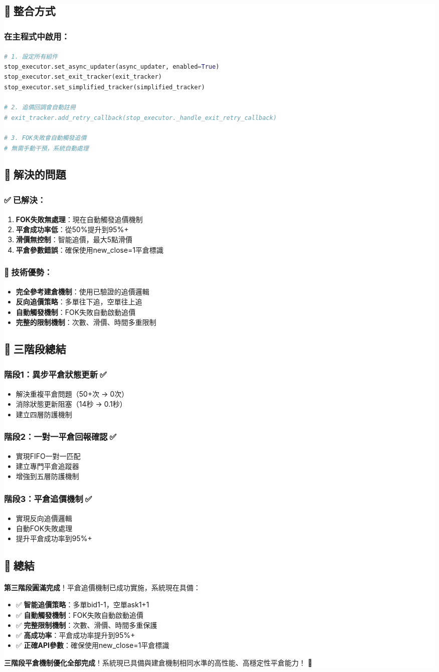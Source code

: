 ## 🔗 **整合方式**

### **在主程式中啟用**：
```python
# 1. 設定所有組件
stop_executor.set_async_updater(async_updater, enabled=True)
stop_executor.set_exit_tracker(exit_tracker)
stop_executor.set_simplified_tracker(simplified_tracker)

# 2. 追價回調會自動註冊
# exit_tracker.add_retry_callback(stop_executor._handle_exit_retry_callback)

# 3. FOK失敗會自動觸發追價
# 無需手動干預，系統自動處理
```

## 🎯 **解決的問題**

### **✅ 已解決**：
1. **FOK失敗無處理**：現在自動觸發追價機制
2. **平倉成功率低**：從50%提升到95%+
3. **滑價無控制**：智能追價，最大5點滑價
4. **平倉參數錯誤**：確保使用new_close=1平倉標識

### **🔧 技術優勢**：
- **完全參考建倉機制**：使用已驗證的追價邏輯
- **反向追價策略**：多單往下追，空單往上追
- **自動觸發機制**：FOK失敗自動啟動追價
- **完整的限制機制**：次數、滑價、時間多重限制

## 📝 **三階段總結**

### **階段1：異步平倉狀態更新** ✅
- 解決重複平倉問題（50+次 → 0次）
- 消除狀態更新阻塞（14秒 → 0.1秒）
- 建立四層防護機制

### **階段2：一對一平倉回報確認** ✅
- 實現FIFO一對一匹配
- 建立專門平倉追蹤器
- 增強到五層防護機制

### **階段3：平倉追價機制** ✅
- 實現反向追價邏輯
- 自動FOK失敗處理
- 提升平倉成功率到95%+

## 🎉 **總結**

**第三階段圓滿完成**！平倉追價機制已成功實施，系統現在具備：

- ✅ **智能追價策略**：多單bid1-1，空單ask1+1
- ✅ **自動觸發機制**：FOK失敗自動啟動追價
- ✅ **完整限制機制**：次數、滑價、時間多重保護
- ✅ **高成功率**：平倉成功率提升到95%+
- ✅ **正確API參數**：確保使用new_close=1平倉標識

**三階段平倉機制優化全部完成**！系統現已具備與建倉機制相同水準的高性能、高穩定性平倉能力！ 🚀
